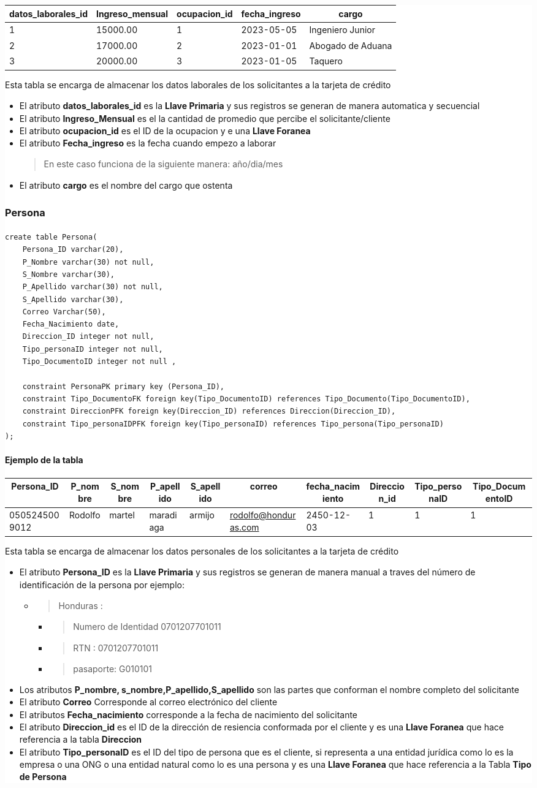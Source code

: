 | datos_laborales_id|Ingreso_mensual | ocupacion_id | fecha_ingreso | cargo | 
| ----------- | ----------- | ----------- | ----------- | -------------|
| 1 | 15000.00 | 1 | 2023-05-05 | Ingeniero Junior|
| 2 | 17000.00| 2 | 2023-01-01 | Abogado de Aduana |
| 3 | 20000.00 | 3 | 2023-01-05 | Taquero |

Esta tabla se encarga de almacenar los datos laborales de los solicitantes a la tarjeta de crédito

- El atributo **datos_laborales_id** es la **Llave Primaria** y sus registros se generan de manera automatica y secuencial 
- El atributo **Ingreso_Mensual** es el la cantidad de promedio que percibe el solicitante/cliente
- El atributo **ocupacion_id** es el ID de la ocupacion y e una **Llave Foranea**
- El atributo **Fecha_ingreso** es la fecha cuando empezo a laborar
  >En este caso funciona de la siguiente manera: año/dia/mes
- El atributo **cargo** es el nombre del cargo que ostenta

### Persona
```
create table Persona(
	Persona_ID varchar(20),
	P_Nombre varchar(30) not null,
	S_Nombre varchar(30),
	P_Apellido varchar(30) not null,
	S_Apellido varchar(30),
	Correo Varchar(50),
	Fecha_Nacimiento date,
	Direccion_ID integer not null, 
	Tipo_personaID integer not null,
	Tipo_DocumentoID integer not null ,
	
	constraint PersonaPK primary key (Persona_ID),
	constraint Tipo_DocumentoFK foreign key(Tipo_DocumentoID) references Tipo_Documento(Tipo_DocumentoID),
	constraint DireccionPFK foreign key(Direccion_ID) references Direccion(Direccion_ID),
	constraint Tipo_personaIDPFK foreign key(Tipo_personaID) references Tipo_persona(Tipo_personaID)
);
```
#### Ejemplo de la tabla
|Persona_ID | P_nombre| S_nombre| P_apellido| S_apellido| correo| fecha_nacimiento|Direccion_id|Tipo_personaID|Tipo_DocumentoID
|----------|---------|---------|------|-------|-----|----------|---------|---|---|
|0505245009012| Rodolfo| martel|maradiaga|armijo|rodolfo@honduras.com|2450-12-03|1|1|1|

Esta tabla se encarga de almacenar los datos personales de los solicitantes a la tarjeta de crédito

- El atributo **Persona_ID** es la **Llave Primaria** y sus registros se generan de manera manual a traves del número de identificación de la persona por ejemplo:
  - > Honduras :
    - > Numero de Identidad 0701207701011
    - > RTN : 0701207701011
    - > pasaporte: G010101
- Los atributos **P_nombre, s_nombre,P_apellido,S_apellido** son las partes que conforman el nombre completo del solicitante
- El atributo **Correo** Corresponde al correo electrónico del cliente
- El atributos **Fecha_nacimiento** corresponde a la fecha de nacimiento del solicitante
- El atributo **Direccion_id** es el ID de la dirección de resiencia conformada por el cliente y es una **Llave Foranea** que hace referencia a la tabla **Direccion**
-  El atributo **Tipo_personaID** es el ID del tipo de persona que es el cliente, si representa a una entidad jurídica como lo es la empresa o una ONG o una entidad natural como lo es una persona y es una **Llave Foranea** que hace referencia a la Tabla **Tipo de Persona**